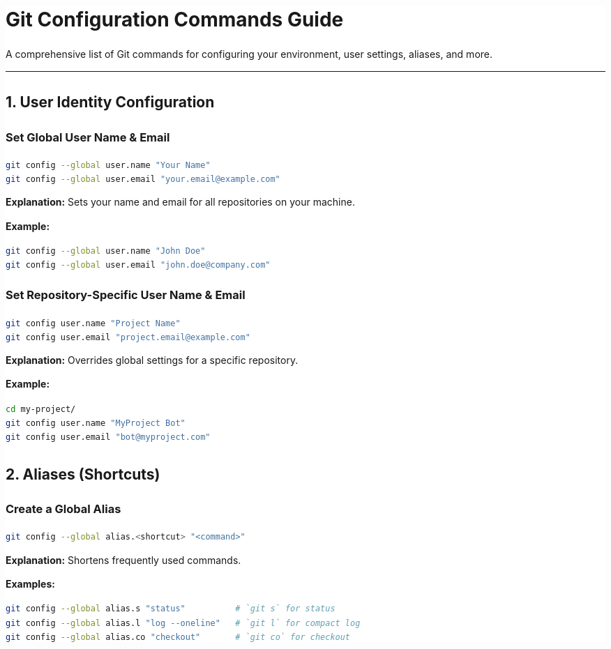 # Git Configuration Commands Guide

A comprehensive list of Git commands for configuring your environment, user settings, aliases, and more.

---

## 1. User Identity Configuration

### Set Global User Name & Email

```sh
git config --global user.name "Your Name"
git config --global user.email "your.email@example.com"
```

**Explanation:** Sets your name and email for all repositories on your machine.

**Example:**

```sh
git config --global user.name "John Doe"
git config --global user.email "john.doe@company.com"
```

### Set Repository-Specific User Name & Email

```sh
git config user.name "Project Name"
git config user.email "project.email@example.com"
```

**Explanation:** Overrides global settings for a specific repository.

**Example:**

```sh
cd my-project/
git config user.name "MyProject Bot"
git config user.email "bot@myproject.com"
```

## 2. Aliases (Shortcuts)

### Create a Global Alias

```sh
git config --global alias.<shortcut> "<command>"
```

**Explanation:** Shortens frequently used commands.

**Examples:**

```sh
git config --global alias.s "status"          # `git s` for status
git config --global alias.l "log --oneline"   # `git l` for compact log
git config --global alias.co "checkout"       # `git co` for checkout
```
